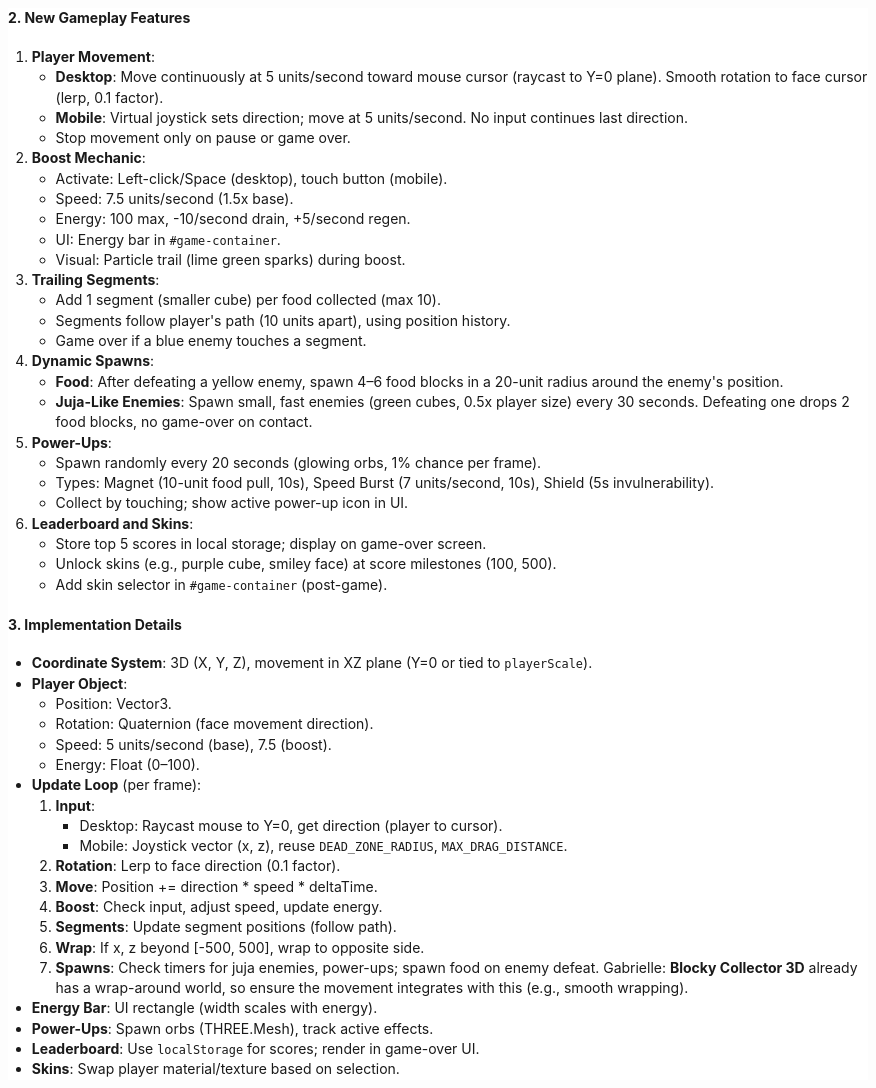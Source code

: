 
#### 2. New Gameplay Features
1.  **Player Movement**:
    *   **Desktop**: Move continuously at 5 units/second toward mouse cursor (raycast to Y=0 plane). Smooth rotation to face cursor (lerp, 0.1 factor).
    *   **Mobile**: Virtual joystick sets direction; move at 5 units/second. No input continues last direction.
    *   Stop movement only on pause or game over.
2.  **Boost Mechanic**:
    *   Activate: Left-click/Space (desktop), touch button (mobile).
    *   Speed: 7.5 units/second (1.5x base).
    *   Energy: 100 max, -10/second drain, +5/second regen.
    *   UI: Energy bar in `#game-container`.
    *   Visual: Particle trail (lime green sparks) during boost.
3.  **Trailing Segments**:
    *   Add 1 segment (smaller cube) per food collected (max 10).
    *   Segments follow player's path (10 units apart), using position history.
    *   Game over if a blue enemy touches a segment.
4.  **Dynamic Spawns**:
    *   **Food**: After defeating a yellow enemy, spawn 4–6 food blocks in a 20-unit radius around the enemy's position.
    *   **Juja-Like Enemies**: Spawn small, fast enemies (green cubes, 0.5x player size) every 30 seconds. Defeating one drops 2 food blocks, no game-over on contact.
5.  **Power-Ups**:
    *   Spawn randomly every 20 seconds (glowing orbs, 1% chance per frame).
    *   Types: Magnet (10-unit food pull, 10s), Speed Burst (7 units/second, 10s), Shield (5s invulnerability).
    *   Collect by touching; show active power-up icon in UI.
6.  **Leaderboard and Skins**:
    *   Store top 5 scores in local storage; display on game-over screen.
    *   Unlock skins (e.g., purple cube, smiley face) at score milestones (100, 500).
    *   Add skin selector in `#game-container` (post-game).

#### 3. Implementation Details
- **Coordinate System**: 3D (X, Y, Z), movement in XZ plane (Y=0 or tied to `playerScale`).
- **Player Object**:
  - Position: Vector3.
  - Rotation: Quaternion (face movement direction).
  - Speed: 5 units/second (base), 7.5 (boost).
  - Energy: Float (0–100).
- **Update Loop** (per frame):
  1.  **Input**:
      *   Desktop: Raycast mouse to Y=0, get direction (player to cursor).
      *   Mobile: Joystick vector (x, z), reuse `DEAD_ZONE_RADIUS`, `MAX_DRAG_DISTANCE`.
  2.  **Rotation**: Lerp to face direction (0.1 factor).
  3.  **Move**: Position += direction * speed * deltaTime.
  4.  **Boost**: Check input, adjust speed, update energy.
  5.  **Segments**: Update segment positions (follow path).
  6.  **Wrap**: If x, z beyond [-500, 500], wrap to opposite side.
  7.  **Spawns**: Check timers for juja enemies, power-ups; spawn food on enemy defeat.
  Gabrielle: **Blocky Collector 3D** already has a wrap-around world, so ensure the movement integrates with this (e.g., smooth wrapping).
- **Energy Bar**: UI rectangle (width scales with energy).
- **Power-Ups**: Spawn orbs (THREE.Mesh), track active effects.
- **Leaderboard**: Use `localStorage` for scores; render in game-over UI.
- **Skins**: Swap player material/texture based on selection.
